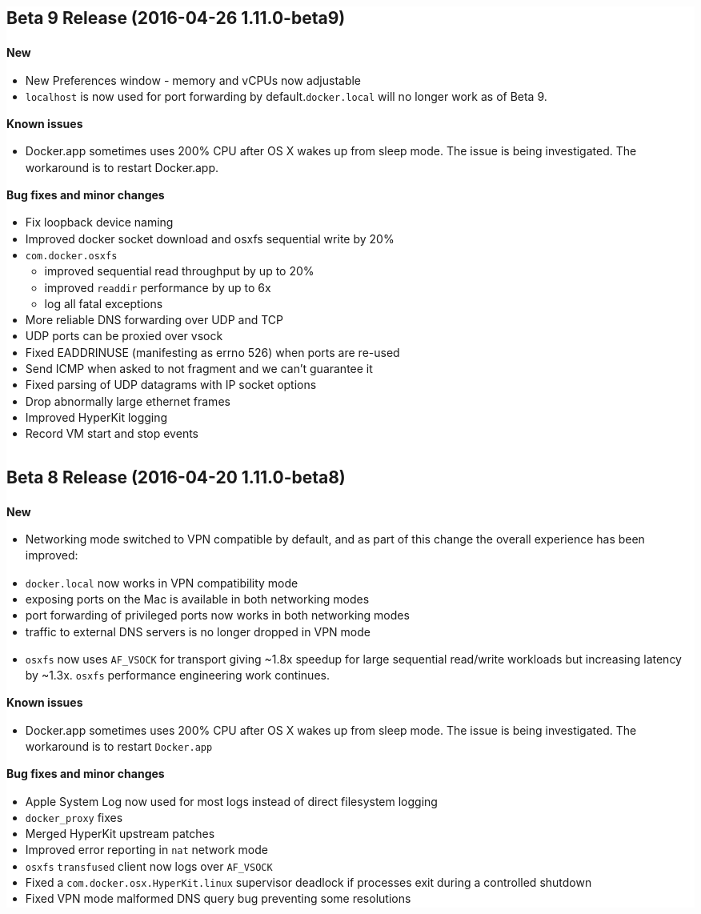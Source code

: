 
## Beta 9 Release (2016-04-26 1.11.0-beta9)

**New**

* New Preferences window - memory and vCPUs now adjustable
* `localhost` is now used for port forwarding by default.`docker.local` will no longer work as of Beta 9.

**Known issues**

* Docker.app sometimes uses 200% CPU after OS X wakes up from sleep mode. The issue is being investigated. The workaround is to restart Docker.app.

**Bug fixes and minor changes**

* Fix loopback device naming
* Improved docker socket download and osxfs sequential write by 20%
* `com.docker.osxfs`
  - improved sequential read throughput by up to 20%
  - improved `readdir` performance by up to 6x
  - log all fatal exceptions
* More reliable DNS forwarding over UDP and TCP
* UDP ports can be proxied over vsock
* Fixed EADDRINUSE (manifesting as errno 526) when ports are re-used
* Send ICMP when asked to not fragment and we can’t guarantee it
* Fixed parsing of UDP datagrams with IP socket options
* Drop abnormally large ethernet frames
* Improved HyperKit logging
* Record VM start and stop events

## Beta 8 Release (2016-04-20 1.11.0-beta8)

**New**

* Networking mode switched to VPN compatible by default, and as part of this change the overall experience has been improved:
 - `docker.local` now works in VPN compatibility mode
 - exposing ports on the Mac is available in both networking modes
 - port forwarding of privileged ports now works in both networking modes
 - traffic to external DNS servers is no longer dropped in VPN mode


* `osxfs` now uses `AF_VSOCK` for transport giving ~1.8x speedup for large sequential read/write workloads but increasing latency by ~1.3x. `osxfs` performance engineering work continues.


**Known issues**

* Docker.app sometimes uses 200% CPU after OS X wakes up from sleep mode. The issue is being investigated. The workaround is to restart `Docker.app`

**Bug fixes and minor changes**

* Apple System Log now used for most logs instead of direct filesystem logging
* `docker_proxy` fixes
* Merged HyperKit upstream patches
* Improved error reporting in `nat` network mode
* `osxfs` `transfused` client now logs over `AF_VSOCK`
* Fixed a `com.docker.osx.HyperKit.linux` supervisor deadlock if processes exit during a controlled shutdown
* Fixed VPN mode malformed DNS query bug preventing some resolutions
